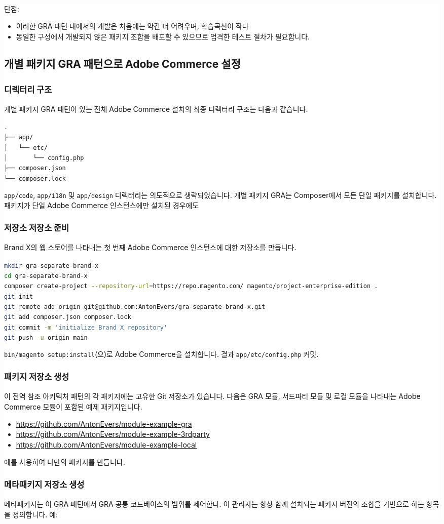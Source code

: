 단점:

- 이러한 GRA 패턴 내에서의 개발은 처음에는 약간 더 어려우며, 학습곡선이 작다
- 동일한 구성에서 개발되지 않은 패키지 조합을 배포할 수 있으므로 엄격한 테스트 절차가 필요합니다.

## 개별 패키지 GRA 패턴으로 Adobe Commerce 설정

### 디렉터리 구조

개별 패키지 GRA 패턴이 있는 전체 Adobe Commerce 설치의 최종 디렉터리 구조는 다음과 같습니다.

```text
.
├── app/
│   └── etc/
│       └── config.php
├── composer.json
└── composer.lock
```

`app/code`, `app/i18n` 및 `app/design` 디렉터리는 의도적으로 생략되었습니다. 개별 패키지 GRA는 Composer에서 모든 단일 패키지를 설치합니다. 패키지가 단일 Adobe Commerce 인스턴스에만 설치된 경우에도

### 저장소 저장소 준비

Brand X의 웹 스토어를 나타내는 첫 번째 Adobe Commerce 인스턴스에 대한 저장소를 만듭니다.

```bash
mkdir gra-separate-brand-x
cd gra-separate-brand-x
composer create-project --repository-url=https://repo.magento.com/ magento/project-enterprise-edition .
git init
git remote add origin git@github.com:AntonEvers/gra-separate-brand-x.git 
git add composer.json composer.lock
git commit -m 'initialize Brand X repository'
git push -u origin main
```

`bin/magento setup:install`(으)로 Adobe Commerce을 설치합니다. 결과 `app/etc/config.php` 커밋.

### 패키지 저장소 생성

이 전역 참조 아키텍처 패턴의 각 패키지에는 고유한 Git 저장소가 있습니다. 다음은 GRA 모듈, 서드파티 모듈 및 로컬 모듈을 나타내는 Adobe Commerce 모듈이 포함된 예제 패키지입니다.

- <https://github.com/AntonEvers/module-example-gra>
- <https://github.com/AntonEvers/module-example-3rdparty>
- <https://github.com/AntonEvers/module-example-local>

예를 사용하여 나만의 패키지를 만듭니다.

### 메타패키지 저장소 생성

메타패키지는 이 GRA 패턴에서 GRA 공통 코드베이스의 범위를 제어한다. 이 관리자는 항상 함께 설치되는 패키지 버전의 조합을 기반으로 하는 항목을 정의합니다. 예:
